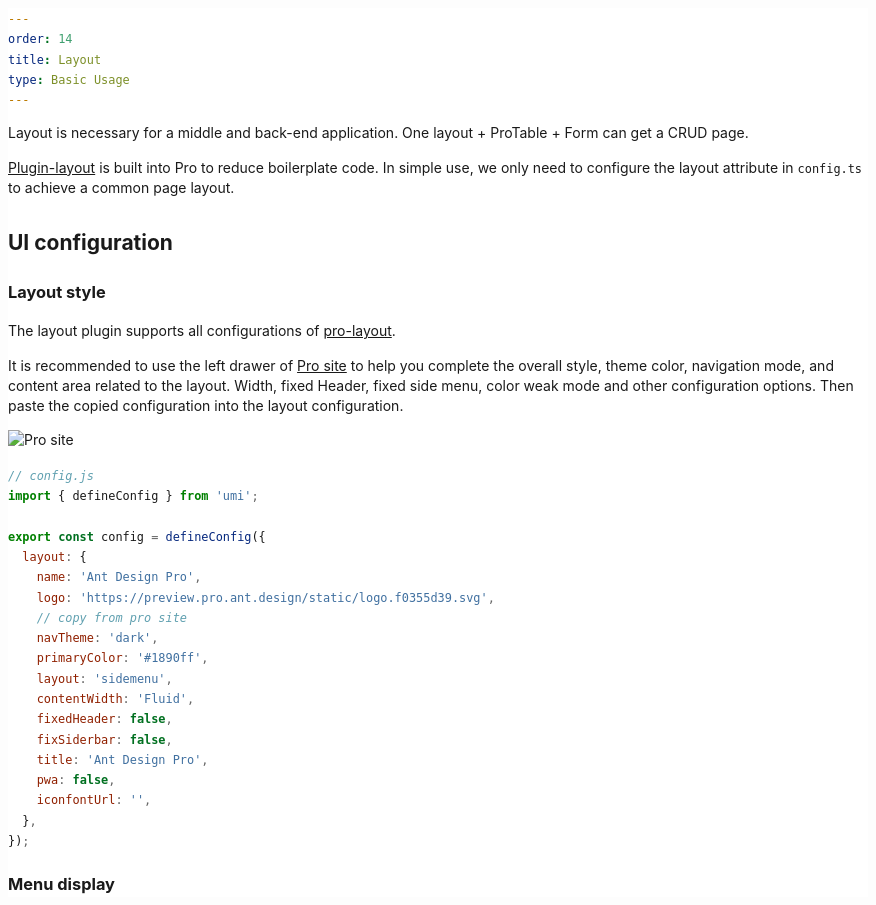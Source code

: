```yaml
---
order: 14
title: Layout
type: Basic Usage
---
```


Layout is necessary for a middle and back-end application. One layout + ProTable + Form can get a CRUD page.

[Plugin-layout](https://umijs.org/plugins/plugin-layout) is built into Pro to reduce boilerplate code. In simple use, we only need to configure the layout attribute in `config.ts` to achieve a common page layout.

## UI configuration

### Layout style

The layout plugin supports all configurations of [pro-layout](https://github.com/ant-design/ant-design-pro-layout).

It is recommended to use the left drawer of [Pro site](https://preview.pro.ant.design/dashboard/analysis?primaryColor=daybreak) to help you complete the overall style, theme color, navigation mode, and content area related to the layout. Width, fixed Header, fixed side menu, color weak mode and other configuration options. Then paste the copied configuration into the layout configuration.

![Pro site](https://gw.alipayobjects.com/mdn/rms_30ab81/afts/img/A*NhA4To_Ccn8AAAAAAAAAAABkARQnAQ)

```js
// config.js
import { defineConfig } from 'umi';

export const config = defineConfig({
  layout: {
    name: 'Ant Design Pro',
    logo: 'https://preview.pro.ant.design/static/logo.f0355d39.svg',
    // copy from pro site
    navTheme: 'dark',
    primaryColor: '#1890ff',
    layout: 'sidemenu',
    contentWidth: 'Fluid',
    fixedHeader: false,
    fixSiderbar: false,
    title: 'Ant Design Pro',
    pwa: false,
    iconfontUrl: '',
  },
});
```

### Menu display
